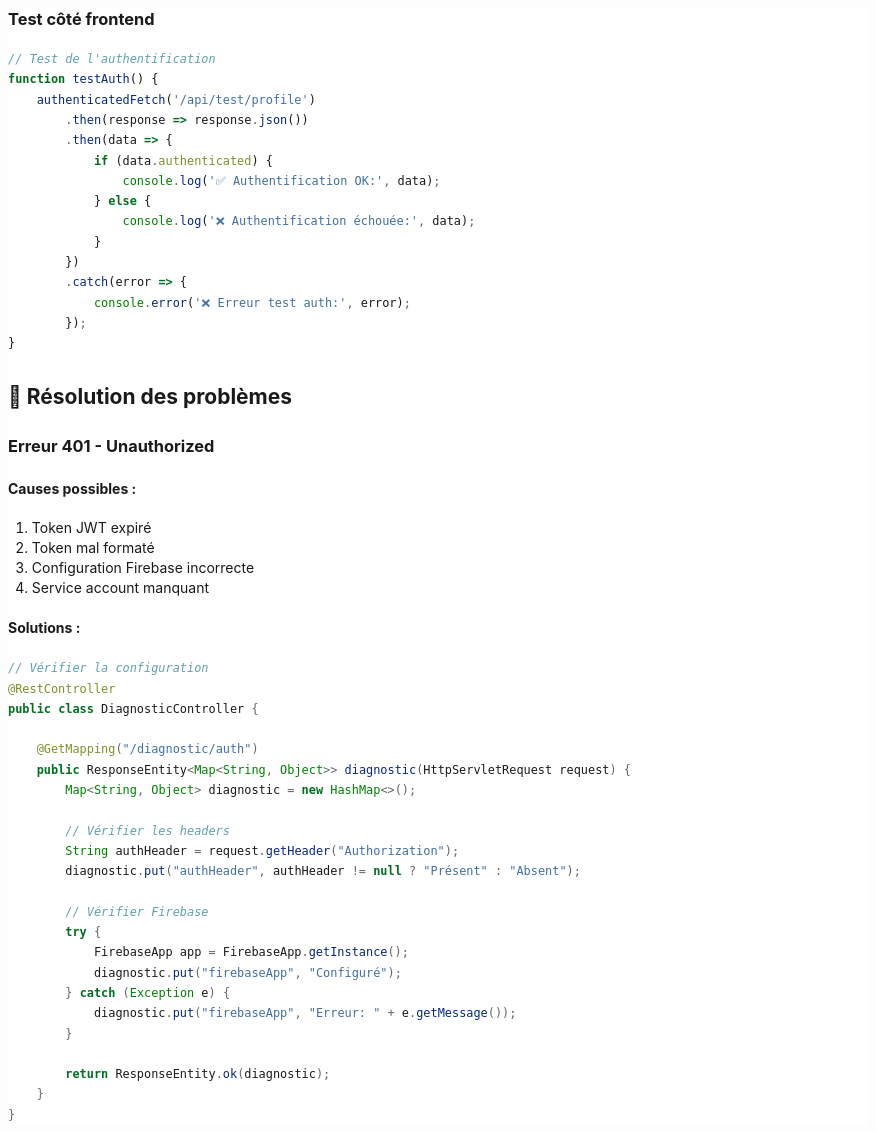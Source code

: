 ### Test côté frontend

```javascript
// Test de l'authentification
function testAuth() {
    authenticatedFetch('/api/test/profile')
        .then(response => response.json())
        .then(data => {
            if (data.authenticated) {
                console.log('✅ Authentification OK:', data);
            } else {
                console.log('❌ Authentification échouée:', data);
            }
        })
        .catch(error => {
            console.error('❌ Erreur test auth:', error);
        });
}
```

## 🐛 Résolution des problèmes

### Erreur 401 - Unauthorized

#### Causes possibles :
1. Token JWT expiré
2. Token mal formaté
3. Configuration Firebase incorrecte
4. Service account manquant

#### Solutions :
```java
// Vérifier la configuration
@RestController
public class DiagnosticController {
    
    @GetMapping("/diagnostic/auth")
    public ResponseEntity<Map<String, Object>> diagnostic(HttpServletRequest request) {
        Map<String, Object> diagnostic = new HashMap<>();
        
        // Vérifier les headers
        String authHeader = request.getHeader("Authorization");
        diagnostic.put("authHeader", authHeader != null ? "Présent" : "Absent");
        
        // Vérifier Firebase
        try {
            FirebaseApp app = FirebaseApp.getInstance();
            diagnostic.put("firebaseApp", "Configuré");
        } catch (Exception e) {
            diagnostic.put("firebaseApp", "Erreur: " + e.getMessage());
        }
        
        return ResponseEntity.ok(diagnostic);
    }
}
```
